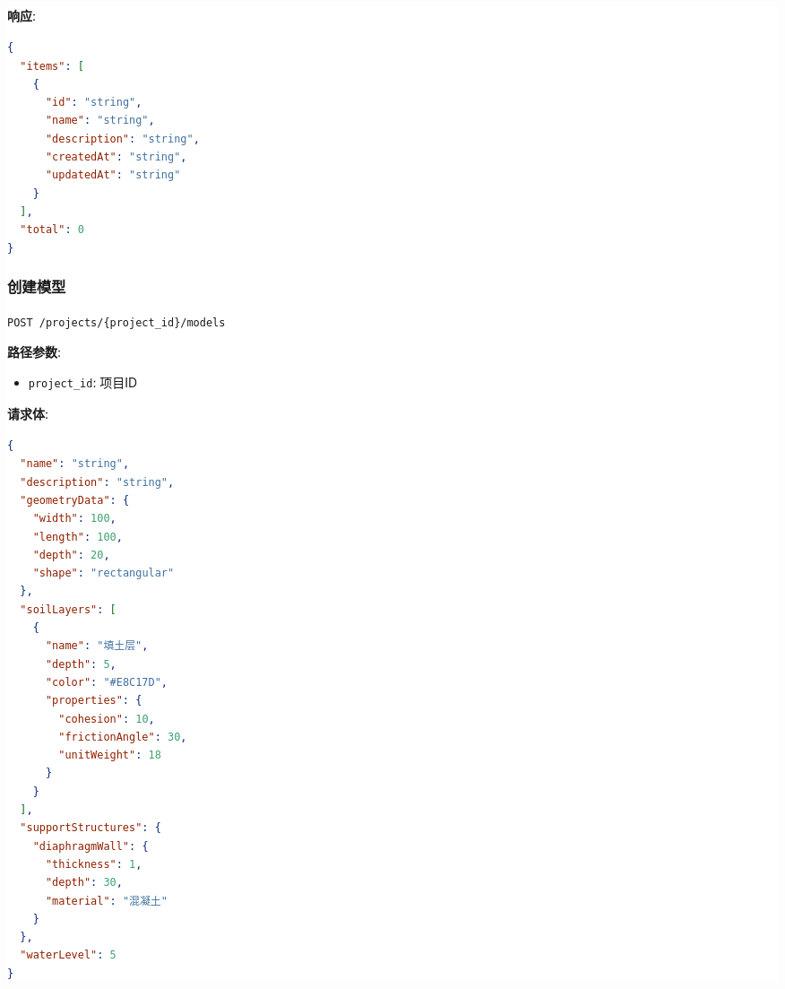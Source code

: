 **响应**:

```json
{
  "items": [
    {
      "id": "string",
      "name": "string",
      "description": "string",
      "createdAt": "string",
      "updatedAt": "string"
    }
  ],
  "total": 0
}
```

### 创建模型

```
POST /projects/{project_id}/models
```

**路径参数**:

- `project_id`: 项目ID

**请求体**:

```json
{
  "name": "string",
  "description": "string",
  "geometryData": {
    "width": 100,
    "length": 100,
    "depth": 20,
    "shape": "rectangular"
  },
  "soilLayers": [
    {
      "name": "填土层",
      "depth": 5,
      "color": "#E8C17D",
      "properties": {
        "cohesion": 10,
        "frictionAngle": 30,
        "unitWeight": 18
      }
    }
  ],
  "supportStructures": {
    "diaphragmWall": {
      "thickness": 1,
      "depth": 30,
      "material": "混凝土"
    }
  },
  "waterLevel": 5
}
```
